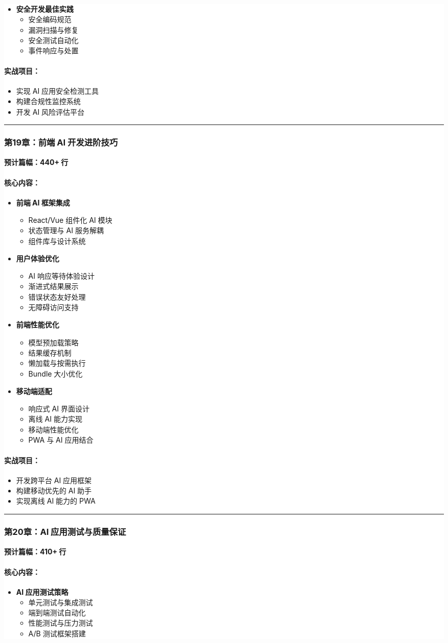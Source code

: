 - **安全开发最佳实践**
  - 安全编码规范
  - 漏洞扫描与修复
  - 安全测试自动化
  - 事件响应与处置

#### 实战项目：
- 实现 AI 应用安全检测工具
- 构建合规性监控系统
- 开发 AI 风险评估平台

---

### 第19章：前端 AI 开发进阶技巧
**预计篇幅：440+ 行**

#### 核心内容：
- **前端 AI 框架集成**
  - React/Vue 组件化 AI 模块
  - 状态管理与 AI 服务解耦
  - 组件库与设计系统
  
- **用户体验优化**
  - AI 响应等待体验设计
  - 渐进式结果展示
  - 错误状态友好处理
  - 无障碍访问支持
  
- **前端性能优化**
  - 模型预加载策略
  - 结果缓存机制
  - 懒加载与按需执行
  - Bundle 大小优化
  
- **移动端适配**
  - 响应式 AI 界面设计
  - 离线 AI 能力实现
  - 移动端性能优化
  - PWA 与 AI 应用结合

#### 实战项目：
- 开发跨平台 AI 应用框架
- 构建移动优先的 AI 助手
- 实现离线 AI 能力的 PWA

---

### 第20章：AI 应用测试与质量保证
**预计篇幅：410+ 行**

#### 核心内容：
- **AI 应用测试策略**
  - 单元测试与集成测试
  - 端到端测试自动化
  - 性能测试与压力测试
  - A/B 测试框架搭建
  